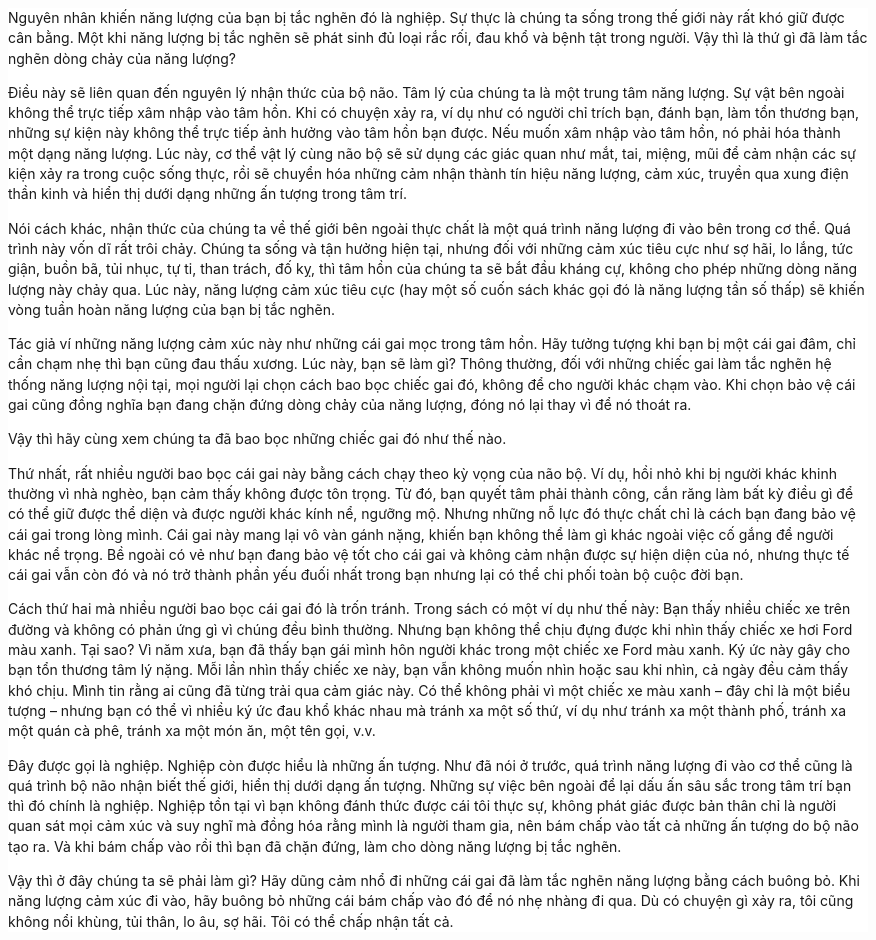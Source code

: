 Nguyên nhân khiến năng lượng của bạn bị tắc nghẽn đó là nghiệp. Sự thực là chúng ta sống trong thế giới này rất khó giữ được cân bằng. Một khi năng lượng bị tắc nghẽn sẽ phát sinh đủ loại rắc rối, đau khổ và bệnh tật trong người. Vậy thì là thứ gì đã làm tắc nghẽn dòng chảy của năng lượng?

Điều này sẽ liên quan đến nguyên lý nhận thức của bộ não. Tâm lý của chúng ta là một trung tâm năng lượng. Sự vật bên ngoài không thể trực tiếp xâm nhập vào tâm hồn. Khi có chuyện xảy ra, ví dụ như có người chỉ trích bạn, đánh bạn, làm tổn thương bạn, những sự kiện này không thể trực tiếp ảnh hưởng vào tâm hồn bạn được. Nếu muốn xâm nhập vào tâm hồn, nó phải hóa thành một dạng năng lượng. Lúc này, cơ thể vật lý cùng não bộ sẽ sử dụng các giác quan như mắt, tai, miệng, mũi để cảm nhận các sự kiện xảy ra trong cuộc sống thực, rồi sẽ chuyển hóa những cảm nhận thành tín hiệu năng lượng, cảm xúc, truyền qua xung điện thần kinh và hiển thị dưới dạng những ấn tượng trong tâm trí.

Nói cách khác, nhận thức của chúng ta về thế giới bên ngoài thực chất là một quá trình năng lượng đi vào bên trong cơ thể. Quá trình này vốn dĩ rất trôi chảy. Chúng ta sống và tận hưởng hiện tại, nhưng đối với những cảm xúc tiêu cực như sợ hãi, lo lắng, tức giận, buồn bã, tủi nhục, tự ti, than trách, đố kỵ, thì tâm hồn của chúng ta sẽ bắt đầu kháng cự, không cho phép những dòng năng lượng này chảy qua. Lúc này, năng lượng cảm xúc tiêu cực (hay một số cuốn sách khác gọi đó là năng lượng tần số thấp) sẽ khiến vòng tuần hoàn năng lượng của bạn bị tắc nghẽn.

Tác giả ví những năng lượng cảm xúc này như những cái gai mọc trong tâm hồn. Hãy tưởng tượng khi bạn bị một cái gai đâm, chỉ cần chạm nhẹ thì bạn cũng đau thấu xương. Lúc này, bạn sẽ làm gì? Thông thường, đối với những chiếc gai làm tắc nghẽn hệ thống năng lượng nội tại, mọi người lại chọn cách bao bọc chiếc gai đó, không để cho người khác chạm vào. Khi chọn bảo vệ cái gai cũng đồng nghĩa bạn đang chặn đứng dòng chảy của năng lượng, đóng nó lại thay vì để nó thoát ra.

Vậy thì hãy cùng xem chúng ta đã bao bọc những chiếc gai đó như thế nào.

Thứ nhất, rất nhiều người bao bọc cái gai này bằng cách chạy theo kỳ vọng của não bộ. Ví dụ, hồi nhỏ khi bị người khác khinh thường vì nhà nghèo, bạn cảm thấy không được tôn trọng. Từ đó, bạn quyết tâm phải thành công, cắn răng làm bất kỳ điều gì để có thể giữ được thể diện và được người khác kính nể, ngưỡng mộ. Nhưng những nỗ lực đó thực chất chỉ là cách bạn đang bảo vệ cái gai trong lòng mình. Cái gai này mang lại vô vàn gánh nặng, khiến bạn không thể làm gì khác ngoài việc cố gắng để người khác nể trọng. Bề ngoài có vẻ như bạn đang bảo vệ tốt cho cái gai và không cảm nhận được sự hiện diện của nó, nhưng thực tế cái gai vẫn còn đó và nó trở thành phần yếu đuối nhất trong bạn nhưng lại có thể chi phối toàn bộ cuộc đời bạn.

Cách thứ hai mà nhiều người bao bọc cái gai đó là trốn tránh. Trong sách có một ví dụ như thế này: Bạn thấy nhiều chiếc xe trên đường và không có phản ứng gì vì chúng đều bình thường. Nhưng bạn không thể chịu đựng được khi nhìn thấy chiếc xe hơi Ford màu xanh. Tại sao? Vì năm xưa, bạn đã thấy bạn gái mình hôn người khác trong một chiếc xe Ford màu xanh. Ký ức này gây cho bạn tổn thương tâm lý nặng. Mỗi lần nhìn thấy chiếc xe này, bạn vẫn không muốn nhìn hoặc sau khi nhìn, cả ngày đều cảm thấy khó chịu. Mình tin rằng ai cũng đã từng trải qua cảm giác này. Có thể không phải vì một chiếc xe màu xanh – đây chỉ là một biểu tượng – nhưng bạn có thể vì nhiều ký ức đau khổ khác nhau mà tránh xa một số thứ, ví dụ như tránh xa một thành phố, tránh xa một quán cà phê, tránh xa một món ăn, một tên gọi, v.v.

Đây được gọi là nghiệp. Nghiệp còn được hiểu là những ấn tượng. Như đã nói ở trước, quá trình năng lượng đi vào cơ thể cũng là quá trình bộ não nhận biết thế giới, hiển thị dưới dạng ấn tượng. Những sự việc bên ngoài để lại dấu ấn sâu sắc trong tâm trí bạn thì đó chính là nghiệp. Nghiệp tồn tại vì bạn không đánh thức được cái tôi thực sự, không phát giác được bản thân chỉ là người quan sát mọi cảm xúc và suy nghĩ mà đồng hóa rằng mình là người tham gia, nên bám chấp vào tất cả những ấn tượng do bộ não tạo ra. Và khi bám chấp vào rồi thì bạn đã chặn đứng, làm cho dòng năng lượng bị tắc nghẽn.

Vậy thì ở đây chúng ta sẽ phải làm gì? Hãy dũng cảm nhổ đi những cái gai đã làm tắc nghẽn năng lượng bằng cách buông bỏ. Khi năng lượng cảm xúc đi vào, hãy buông bỏ những cái bám chấp vào đó để nó nhẹ nhàng đi qua. Dù có chuyện gì xảy ra, tôi cũng không nổi khùng, tủi thân, lo âu, sợ hãi. Tôi có thể chấp nhận tất cả.
